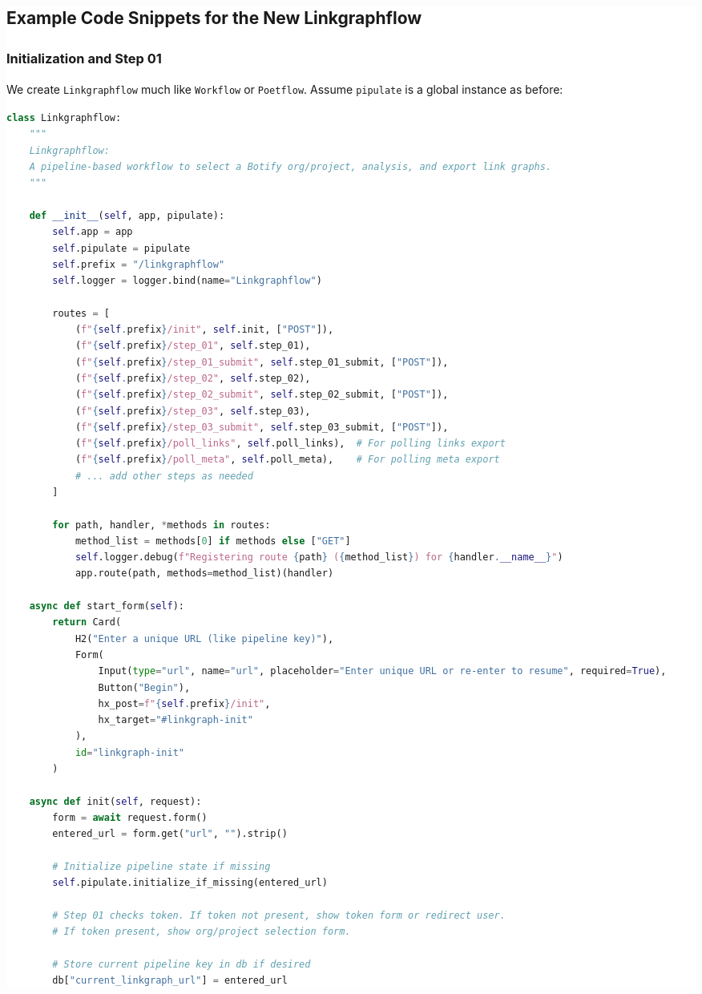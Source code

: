 ## Example Code Snippets for the New Linkgraphflow

### Initialization and Step 01

We create `Linkgraphflow` much like `Workflow` or `Poetflow`. Assume `pipulate` is a global instance as before:

```python
class Linkgraphflow:
    """
    Linkgraphflow:
    A pipeline-based workflow to select a Botify org/project, analysis, and export link graphs.
    """

    def __init__(self, app, pipulate):
        self.app = app
        self.pipulate = pipulate
        self.prefix = "/linkgraphflow"
        self.logger = logger.bind(name="Linkgraphflow")

        routes = [
            (f"{self.prefix}/init", self.init, ["POST"]),
            (f"{self.prefix}/step_01", self.step_01),
            (f"{self.prefix}/step_01_submit", self.step_01_submit, ["POST"]),
            (f"{self.prefix}/step_02", self.step_02),
            (f"{self.prefix}/step_02_submit", self.step_02_submit, ["POST"]),
            (f"{self.prefix}/step_03", self.step_03),
            (f"{self.prefix}/step_03_submit", self.step_03_submit, ["POST"]),
            (f"{self.prefix}/poll_links", self.poll_links),  # For polling links export
            (f"{self.prefix}/poll_meta", self.poll_meta),    # For polling meta export
            # ... add other steps as needed
        ]

        for path, handler, *methods in routes:
            method_list = methods[0] if methods else ["GET"]
            self.logger.debug(f"Registering route {path} ({method_list}) for {handler.__name__}")
            app.route(path, methods=method_list)(handler)

    async def start_form(self):
        return Card(
            H2("Enter a unique URL (like pipeline key)"),
            Form(
                Input(type="url", name="url", placeholder="Enter unique URL or re-enter to resume", required=True),
                Button("Begin"),
                hx_post=f"{self.prefix}/init",
                hx_target="#linkgraph-init"
            ),
            id="linkgraph-init"
        )

    async def init(self, request):
        form = await request.form()
        entered_url = form.get("url", "").strip()

        # Initialize pipeline state if missing
        self.pipulate.initialize_if_missing(entered_url)

        # Step 01 checks token. If token not present, show token form or redirect user.
        # If token present, show org/project selection form.

        # Store current pipeline key in db if desired
        db["current_linkgraph_url"] = entered_url
```